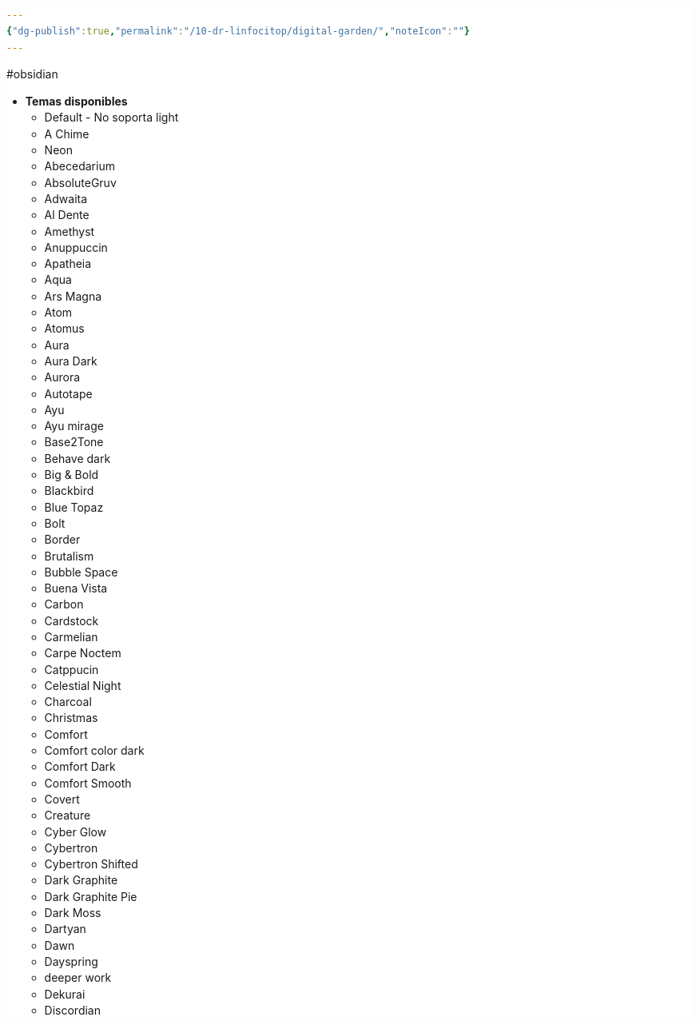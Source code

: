 ```yaml
---
{"dg-publish":true,"permalink":"/10-dr-linfocitop/digital-garden/","noteIcon":""}
---
```


#obsidian 
- **Temas disponibles**
	- Default - No soporta light
	- A Chime
	- Neon
	- Abecedarium
	- AbsoluteGruv
	- Adwaita
	- Al Dente
	- Amethyst
	- Anuppuccin
	- Apatheia
	- Aqua
	- Ars Magna
	- Atom
	- Atomus
	- Aura
	- Aura Dark
	- Aurora
	- Autotape
	- Ayu
	- Ayu mirage
	- Base2Tone
	- Behave dark
	- Big & Bold
	- Blackbird
	- Blue Topaz
	- Bolt
	- Border
	- Brutalism
	- Bubble Space
	- Buena Vista
	- Carbon
	- Cardstock
	- Carmelian
	- Carpe Noctem
	- Catppucin
	- Celestial Night
	- Charcoal
	- Christmas
	- Comfort
	- Comfort color dark
	- Comfort Dark
	- Comfort Smooth
	- Covert
	- Creature
	- Cyber Glow
	- Cybertron
	- Cybertron Shifted
	- Dark Graphite
	- Dark Graphite Pie
	- Dark Moss
	- Dartyan
	- Dawn
	- Dayspring
	- deeper work
	- Dekurai
	- Discordian